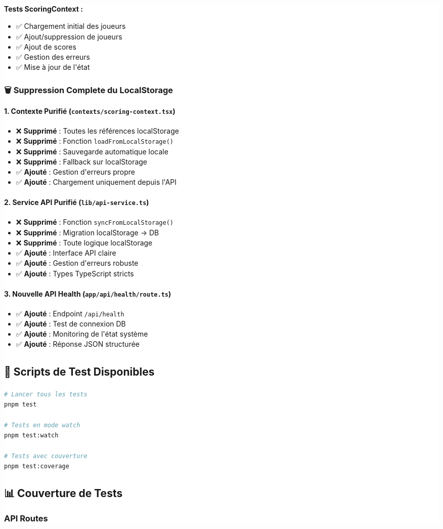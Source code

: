 **Tests ScoringContext :**

- ✅ Chargement initial des joueurs
- ✅ Ajout/suppression de joueurs
- ✅ Ajout de scores
- ✅ Gestion des erreurs
- ✅ Mise à jour de l'état

### 🗑️ **Suppression Complete du LocalStorage**

#### 1. **Contexte Purifié** (`contexts/scoring-context.tsx`)

- ❌ **Supprimé** : Toutes les références localStorage
- ❌ **Supprimé** : Fonction `loadFromLocalStorage()`
- ❌ **Supprimé** : Sauvegarde automatique locale
- ❌ **Supprimé** : Fallback sur localStorage
- ✅ **Ajouté** : Gestion d'erreurs propre
- ✅ **Ajouté** : Chargement uniquement depuis l'API

#### 2. **Service API Purifié** (`lib/api-service.ts`)

- ❌ **Supprimé** : Fonction `syncFromLocalStorage()`
- ❌ **Supprimé** : Migration localStorage → DB
- ❌ **Supprimé** : Toute logique localStorage
- ✅ **Ajouté** : Interface API claire
- ✅ **Ajouté** : Gestion d'erreurs robuste
- ✅ **Ajouté** : Types TypeScript stricts

#### 3. **Nouvelle API Health** (`app/api/health/route.ts`)

- ✅ **Ajouté** : Endpoint `/api/health`
- ✅ **Ajouté** : Test de connexion DB
- ✅ **Ajouté** : Monitoring de l'état système
- ✅ **Ajouté** : Réponse JSON structurée

## 🚀 **Scripts de Test Disponibles**

```bash
# Lancer tous les tests
pnpm test

# Tests en mode watch
pnpm test:watch

# Tests avec couverture
pnpm test:coverage
```

## 📊 **Couverture de Tests**

### **API Routes**
